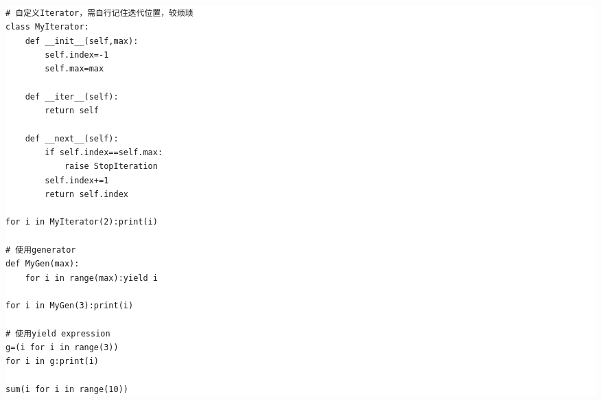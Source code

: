 ```
# 自定义Iterator，需自行记住迭代位置，较烦琐
class MyIterator:
    def __init__(self,max):
        self.index=-1
        self.max=max

    def __iter__(self):
        return self

    def __next__(self):
        if self.index==self.max:
            raise StopIteration
        self.index+=1
        return self.index

for i in MyIterator(2):print(i)

# 使用generator
def MyGen(max):
    for i in range(max):yield i

for i in MyGen(3):print(i)

# 使用yield expression
g=(i for i in range(3))
for i in g:print(i)

sum(i for i in range(10))
```
